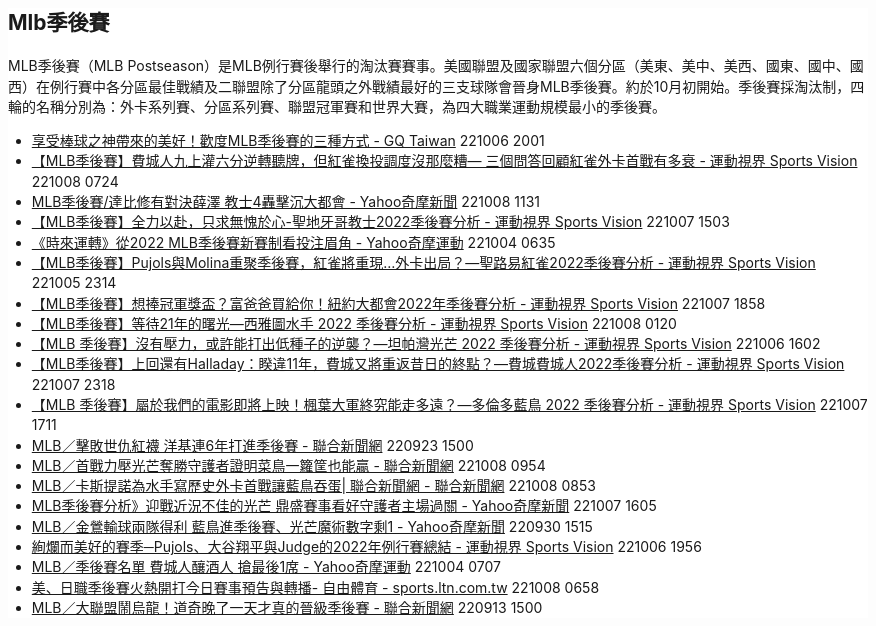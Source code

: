 ## Mlb季後賽

MLB季後賽（MLB Postseason）是MLB例行賽後舉行的淘汰賽賽事。美國聯盟及國家聯盟六個分區（美東、美中、美西、國東、國中、國西）在例行賽中各分區最佳戰績及二聯盟除了分區龍頭之外戰績最好的三支球隊會晉身MLB季後賽。約於10月初開始。季後賽採淘汰制，四輪的名稱分別為：外卡系列賽、分區系列賽、聯盟冠軍賽和世界大賽，為四大職業運動規模最小的季後賽。
- [享受棒球之神帶來的美好！歡度MLB季後賽的三種方式 - GQ Taiwan](https://www.gq.com.tw/entertainment/article/mlb-%E4%BA%AB%E5%8F%97%E6%96%B9%E5%BC%8F "享受棒球之神帶來的美好！歡度MLB季後賽的三種方式 - GQ Taiwan") 221006 2001
- [【MLB季後賽】費城人九上灌六分逆轉聽牌，但紅雀換投調度沒那麼糟— 三個問答回顧紅雀外卡首戰有多衰 - 運動視界 Sports Vision](https://www.sportsv.net/articles/98234 "【MLB季後賽】費城人九上灌六分逆轉聽牌，但紅雀換投調度沒那麼糟— 三個問答回顧紅雀外卡首戰有多衰 - 運動視界 Sports Vision") 221008 0724
- [MLB季後賽/達比修有對決薛澤 教士4轟擊沉大都會 - Yahoo奇摩新聞](https://tw.news.yahoo.com/%E9%81%94%E6%AF%94%E4%BF%AE%E6%9C%89%E5%B0%8D%E6%B1%BA%E8%96%9B%E6%BE%A4-%E8%B3%BD%E6%8F%9A%E5%BC%B7%E6%8A%95%E9%81%AD%E7%8B%99%E6%93%8A-%E6%95%99%E5%A3%AB4%E8%BD%9F%E6%93%8A%E6%B2%89%E5%A4%A7%E9%83%BD%E6%9C%83-031939006.html "MLB季後賽/達比修有對決薛澤 教士4轟擊沉大都會 - Yahoo奇摩新聞") 221008 1131
- [【MLB季後賽】全力以赴，只求無愧於心-聖地牙哥教士2022季後賽分析 - 運動視界 Sports Vision](https://www.sportsv.net/articles/98038 "【MLB季後賽】全力以赴，只求無愧於心-聖地牙哥教士2022季後賽分析 - 運動視界 Sports Vision") 221007 1503
- [《時來運轉》從2022 MLB季後賽新賽制看投注眉角 - Yahoo奇摩運動](https://tw.sports.yahoo.com/news/%E6%99%82%E4%BE%86%E9%81%8B%E8%BD%89-%E5%BE%9E2022-mlb%E5%AD%A3%E5%BE%8C%E8%B3%BD%E6%96%B0%E8%B3%BD%E5%88%B6%E7%9C%8B%E6%8A%95%E6%B3%A8%E7%9C%89%E8%A7%92-223509405.html "《時來運轉》從2022 MLB季後賽新賽制看投注眉角 - Yahoo奇摩運動") 221004 0635
- [【MLB季後賽】Pujols與Molina重聚季後賽，紅雀將重現…外卡出局？—聖路易紅雀2022季後賽分析 - 運動視界 Sports Vision](https://www.sportsv.net/articles/98144 "【MLB季後賽】Pujols與Molina重聚季後賽，紅雀將重現…外卡出局？—聖路易紅雀2022季後賽分析 - 運動視界 Sports Vision") 221005 2314
- [【MLB季後賽】想捧冠軍獎盃？富爸爸買給你！紐約大都會2022年季後賽分析 - 運動視界 Sports Vision](https://www.sportsv.net/articles/98217 "【MLB季後賽】想捧冠軍獎盃？富爸爸買給你！紐約大都會2022年季後賽分析 - 運動視界 Sports Vision") 221007 1858
- [【MLB季後賽】等待21年的曙光—西雅圖水手 2022 季後賽分析 - 運動視界 Sports Vision](https://www.sportsv.net/articles/98220 "【MLB季後賽】等待21年的曙光—西雅圖水手 2022 季後賽分析 - 運動視界 Sports Vision") 221008 0120
- [【MLB 季後賽】沒有壓力，或許能打出低種子的逆襲？—坦帕灣光芒 2022 季後賽分析 - 運動視界 Sports Vision](https://www.sportsv.net/articles/98134 "【MLB 季後賽】沒有壓力，或許能打出低種子的逆襲？—坦帕灣光芒 2022 季後賽分析 - 運動視界 Sports Vision") 221006 1602
- [【MLB季後賽】上回還有Halladay：睽違11年，費城又將重返昔日的終點？—費城費城人2022季後賽分析 - 運動視界 Sports Vision](https://www.sportsv.net/articles/98192 "【MLB季後賽】上回還有Halladay：睽違11年，費城又將重返昔日的終點？—費城費城人2022季後賽分析 - 運動視界 Sports Vision") 221007 2318
- [【MLB 季後賽】屬於我們的電影即將上映！楓葉大軍終究能走多遠？—多倫多藍鳥 2022 季後賽分析 - 運動視界 Sports Vision](https://www.sportsv.net/articles/98164 "【MLB 季後賽】屬於我們的電影即將上映！楓葉大軍終究能走多遠？—多倫多藍鳥 2022 季後賽分析 - 運動視界 Sports Vision") 221007 1711
- [MLB／擊敗世仇紅襪 洋基連6年打進季後賽 - 聯合新聞網](https://udn.com/news/story/6999/6634775 "MLB／擊敗世仇紅襪 洋基連6年打進季後賽 - 聯合新聞網") 220923 1500
- [MLB／首戰力壓光芒奪勝守護者證明菜鳥一籮筐也能贏 - 聯合新聞網](https://udn.com/news/story/6999/6671354 "MLB／首戰力壓光芒奪勝守護者證明菜鳥一籮筐也能贏 - 聯合新聞網") 221008 0954
- [MLB／卡斯提諾為水手寫歷史外卡首戰讓藍鳥吞蛋| 聯合新聞網 - 聯合新聞網](https://udn.com/news/story/7001/6671337 "MLB／卡斯提諾為水手寫歷史外卡首戰讓藍鳥吞蛋| 聯合新聞網 - 聯合新聞網") 221008 0853
- [MLB季後賽分析》迎戰近況不佳的光芒 鼎盛賽事看好守護者主場過關 - Yahoo奇摩新聞](https://tw.news.yahoo.com/mlb%E5%AD%A3%E5%BE%8C%E8%B3%BD%E5%88%86%E6%9E%90-%E8%BF%8E%E6%88%B0%E8%BF%91%E6%B3%81%E4%B8%8D%E4%BD%B3%E7%9A%84%E5%85%89%E8%8A%92-%E9%BC%8E%E7%9B%9B%E8%B3%BD%E4%BA%8B%E7%9C%8B%E5%A5%BD%E5%AE%88%E8%AD%B7%E8%80%85%E4%B8%BB%E5%A0%B4%E9%81%8E%E9%97%9C-080526078.html "MLB季後賽分析》迎戰近況不佳的光芒 鼎盛賽事看好守護者主場過關 - Yahoo奇摩新聞") 221007 1605
- [MLB／金鶯輸球兩隊得利 藍鳥進季後賽、光芒魔術數字剩1 - Yahoo奇摩新聞](https://tw.news.yahoo.com/mlb-%E9%87%91%E9%B6%AF%E8%BC%B8%E7%90%83%E5%85%A9%E9%9A%8A%E5%BE%97%E5%88%A9-%E8%97%8D%E9%B3%A5%E9%80%B2%E5%AD%A3%E5%BE%8C%E8%B3%BD-%E5%85%89%E8%8A%92%E9%AD%94%E8%A1%93%E6%95%B8%E5%AD%97%E5%89%A91-065817399.html "MLB／金鶯輸球兩隊得利 藍鳥進季後賽、光芒魔術數字剩1 - Yahoo奇摩新聞") 220930 1515
- [絢爛而美好的賽季─Pujols、大谷翔平與Judge的2022年例行賽總結 - 運動視界 Sports Vision](https://www.sportsv.net/articles/98196 "絢爛而美好的賽季─Pujols、大谷翔平與Judge的2022年例行賽總結 - 運動視界 Sports Vision") 221006 1956
- [MLB／季後賽名單 費城人釀酒人 搶最後1席 - Yahoo奇摩運動](https://tw.sports.yahoo.com/news/mlb-%E5%AD%A3%E5%BE%8C%E8%B3%BD%E5%90%8D%E5%96%AE-%E8%B2%BB%E5%9F%8E%E4%BA%BA%E9%87%80%E9%85%92%E4%BA%BA-%E6%90%B6%E6%9C%80%E5%BE%8C1%E5%B8%AD-230747754.html?bcmt=1 "MLB／季後賽名單 費城人釀酒人 搶最後1席 - Yahoo奇摩運動") 221004 0707
- [美、日職季後賽火熱開打今日賽事預告與轉播- 自由體育 - sports.ltn.com.tw](https://sports.ltn.com.tw/news/breakingnews/4082275 "美、日職季後賽火熱開打今日賽事預告與轉播- 自由體育 - sports.ltn.com.tw") 221008 0658
- [MLB／大聯盟鬧烏龍！道奇晚了一天才真的晉級季後賽 - 聯合新聞網](https://udn.com/news/story/6999/6608635 "MLB／大聯盟鬧烏龍！道奇晚了一天才真的晉級季後賽 - 聯合新聞網") 220913 1500
